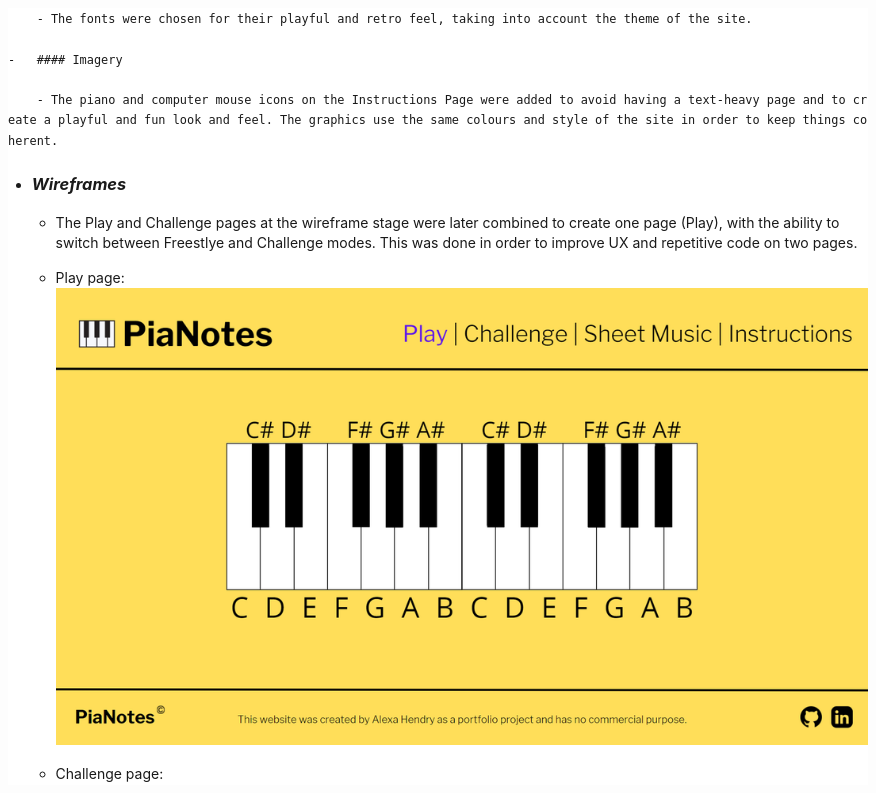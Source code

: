         - The fonts were chosen for their playful and retro feel, taking into account the theme of the site. 
    
    -   #### Imagery

        - The piano and computer mouse icons on the Instructions Page were added to avoid having a text-heavy page and to create a playful and fun look and feel. The graphics use the same colours and style of the site in order to keep things coherent.  

-   ### ***Wireframes***
    - The Play and Challenge pages at the wireframe stage were later combined to create one page (Play), with the ability to switch between Freestlye and Challenge modes. This was done in order to improve UX and repetitive code on two pages. 

    -   Play page:
        ![Play Wireframe](assets/images/wireframes-play-page.png)

    -   Challenge page: